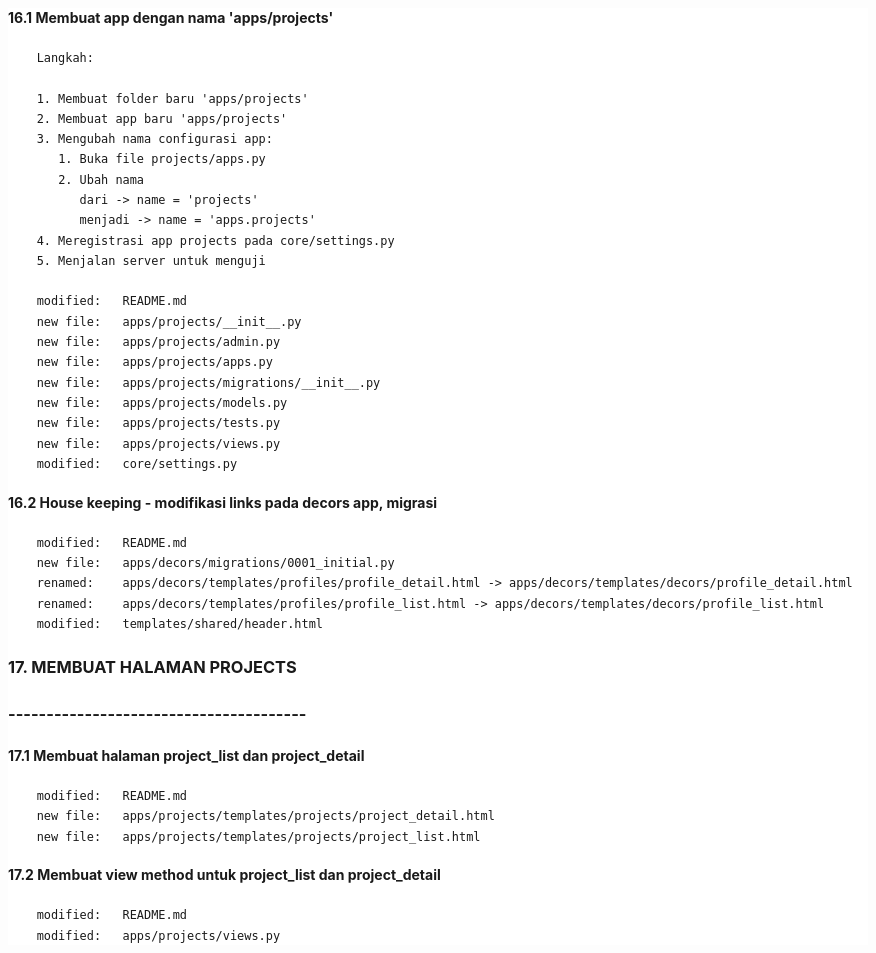 
#### 16.1 Membuat app dengan nama 'apps/projects'

        Langkah:

        1. Membuat folder baru 'apps/projects'
        2. Membuat app baru 'apps/projects'
        3. Mengubah nama configurasi app:
           1. Buka file projects/apps.py
           2. Ubah nama
              dari -> name = 'projects'
              menjadi -> name = 'apps.projects'
        4. Meregistrasi app projects pada core/settings.py
        5. Menjalan server untuk menguji

        modified:   README.md
        new file:   apps/projects/__init__.py
        new file:   apps/projects/admin.py
        new file:   apps/projects/apps.py
        new file:   apps/projects/migrations/__init__.py
        new file:   apps/projects/models.py
        new file:   apps/projects/tests.py
        new file:   apps/projects/views.py
        modified:   core/settings.py


#### 16.2 House keeping - modifikasi links pada decors app, migrasi

        modified:   README.md
        new file:   apps/decors/migrations/0001_initial.py
        renamed:    apps/decors/templates/profiles/profile_detail.html -> apps/decors/templates/decors/profile_detail.html
        renamed:    apps/decors/templates/profiles/profile_list.html -> apps/decors/templates/decors/profile_list.html
        modified:   templates/shared/header.html


### 17. MEMBUAT HALAMAN PROJECTS
### ---------------------------------------


#### 17.1 Membuat halaman project_list dan project_detail

        modified:   README.md
        new file:   apps/projects/templates/projects/project_detail.html
        new file:   apps/projects/templates/projects/project_list.html


#### 17.2 Membuat view method untuk project_list dan project_detail

        modified:   README.md
        modified:   apps/projects/views.py
